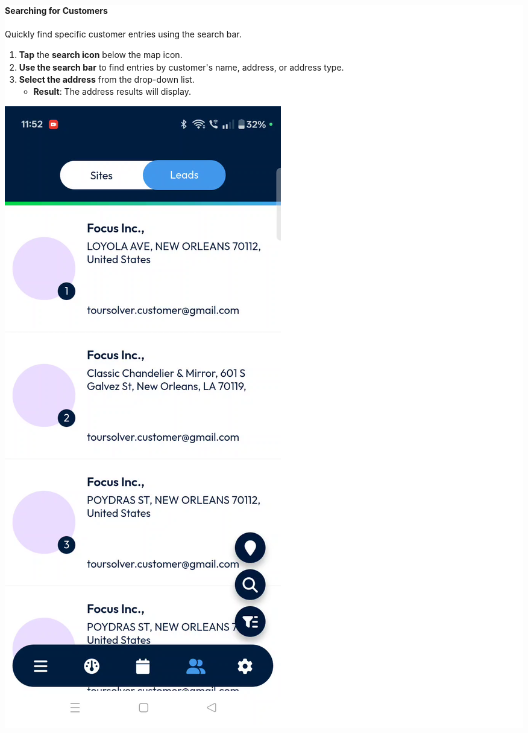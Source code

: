 
#### Searching for Customers

Quickly find specific customer entries using the search bar.
1.  **Tap** the **search icon** below the map icon.
2.  **Use the search bar** to find entries by customer's name, address, or address type.
3.  **Select the address** from the drop-down list.
    *   **Result**: The address results will display.

![Frame at 4:23](../../images/Sites&Leads-Leads_timestamp_4_to_23.png "Searching Customer – Search results are displayed.")
